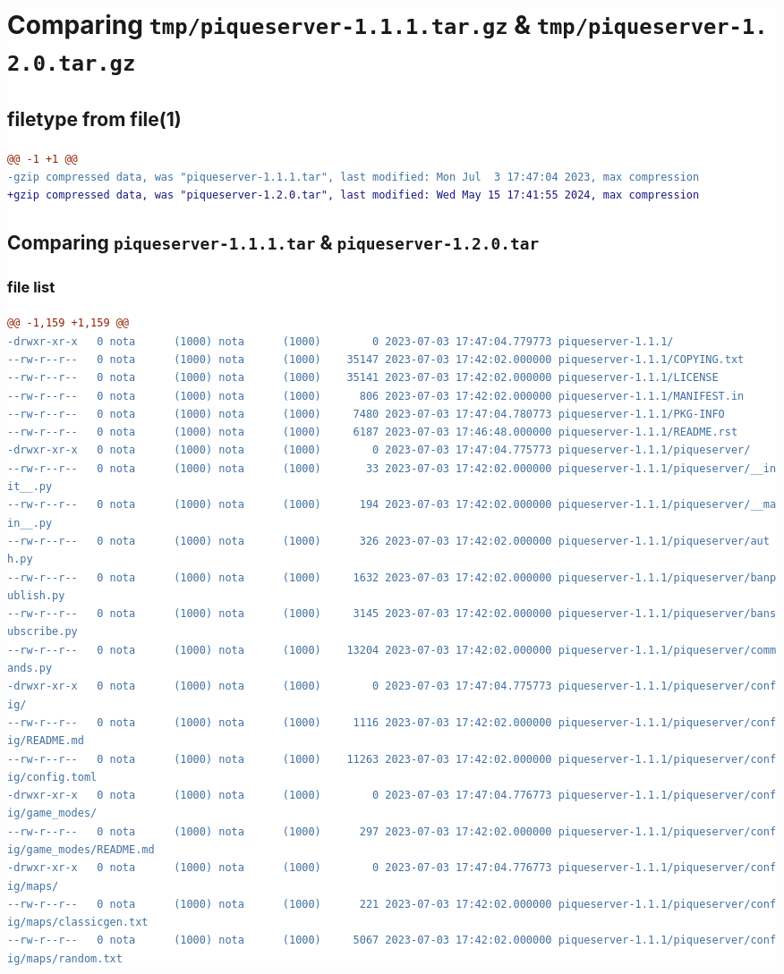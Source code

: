 # Comparing `tmp/piqueserver-1.1.1.tar.gz` & `tmp/piqueserver-1.2.0.tar.gz`

## filetype from file(1)

```diff
@@ -1 +1 @@
-gzip compressed data, was "piqueserver-1.1.1.tar", last modified: Mon Jul  3 17:47:04 2023, max compression
+gzip compressed data, was "piqueserver-1.2.0.tar", last modified: Wed May 15 17:41:55 2024, max compression
```

## Comparing `piqueserver-1.1.1.tar` & `piqueserver-1.2.0.tar`

### file list

```diff
@@ -1,159 +1,159 @@
-drwxr-xr-x   0 nota      (1000) nota      (1000)        0 2023-07-03 17:47:04.779773 piqueserver-1.1.1/
--rw-r--r--   0 nota      (1000) nota      (1000)    35147 2023-07-03 17:42:02.000000 piqueserver-1.1.1/COPYING.txt
--rw-r--r--   0 nota      (1000) nota      (1000)    35141 2023-07-03 17:42:02.000000 piqueserver-1.1.1/LICENSE
--rw-r--r--   0 nota      (1000) nota      (1000)      806 2023-07-03 17:42:02.000000 piqueserver-1.1.1/MANIFEST.in
--rw-r--r--   0 nota      (1000) nota      (1000)     7480 2023-07-03 17:47:04.780773 piqueserver-1.1.1/PKG-INFO
--rw-r--r--   0 nota      (1000) nota      (1000)     6187 2023-07-03 17:46:48.000000 piqueserver-1.1.1/README.rst
-drwxr-xr-x   0 nota      (1000) nota      (1000)        0 2023-07-03 17:47:04.775773 piqueserver-1.1.1/piqueserver/
--rw-r--r--   0 nota      (1000) nota      (1000)       33 2023-07-03 17:42:02.000000 piqueserver-1.1.1/piqueserver/__init__.py
--rw-r--r--   0 nota      (1000) nota      (1000)      194 2023-07-03 17:42:02.000000 piqueserver-1.1.1/piqueserver/__main__.py
--rw-r--r--   0 nota      (1000) nota      (1000)      326 2023-07-03 17:42:02.000000 piqueserver-1.1.1/piqueserver/auth.py
--rw-r--r--   0 nota      (1000) nota      (1000)     1632 2023-07-03 17:42:02.000000 piqueserver-1.1.1/piqueserver/banpublish.py
--rw-r--r--   0 nota      (1000) nota      (1000)     3145 2023-07-03 17:42:02.000000 piqueserver-1.1.1/piqueserver/bansubscribe.py
--rw-r--r--   0 nota      (1000) nota      (1000)    13204 2023-07-03 17:42:02.000000 piqueserver-1.1.1/piqueserver/commands.py
-drwxr-xr-x   0 nota      (1000) nota      (1000)        0 2023-07-03 17:47:04.775773 piqueserver-1.1.1/piqueserver/config/
--rw-r--r--   0 nota      (1000) nota      (1000)     1116 2023-07-03 17:42:02.000000 piqueserver-1.1.1/piqueserver/config/README.md
--rw-r--r--   0 nota      (1000) nota      (1000)    11263 2023-07-03 17:42:02.000000 piqueserver-1.1.1/piqueserver/config/config.toml
-drwxr-xr-x   0 nota      (1000) nota      (1000)        0 2023-07-03 17:47:04.776773 piqueserver-1.1.1/piqueserver/config/game_modes/
--rw-r--r--   0 nota      (1000) nota      (1000)      297 2023-07-03 17:42:02.000000 piqueserver-1.1.1/piqueserver/config/game_modes/README.md
-drwxr-xr-x   0 nota      (1000) nota      (1000)        0 2023-07-03 17:47:04.776773 piqueserver-1.1.1/piqueserver/config/maps/
--rw-r--r--   0 nota      (1000) nota      (1000)      221 2023-07-03 17:42:02.000000 piqueserver-1.1.1/piqueserver/config/maps/classicgen.txt
--rw-r--r--   0 nota      (1000) nota      (1000)     5067 2023-07-03 17:42:02.000000 piqueserver-1.1.1/piqueserver/config/maps/random.txt
```